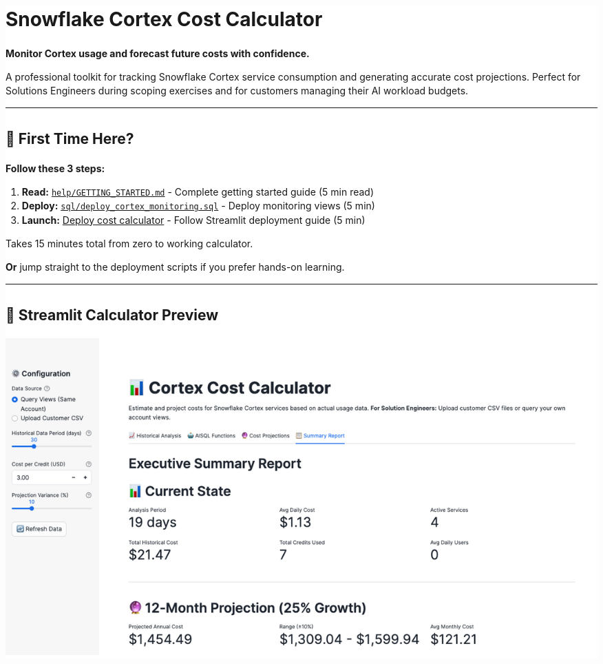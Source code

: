 # Snowflake Cortex Cost Calculator

**Monitor Cortex usage and forecast future costs with confidence.**

A professional toolkit for tracking Snowflake Cortex service consumption and generating accurate cost projections. Perfect for Solutions Engineers during scoping exercises and for customers managing their AI workload budgets.

---

## 👋 First Time Here?

**Follow these 3 steps:**

1. **Read:** [`help/GETTING_STARTED.md`](help/GETTING_STARTED.md) - Complete getting started guide (5 min read)
2. **Deploy:** [`sql/deploy_cortex_monitoring.sql`](sql/deploy_cortex_monitoring.sql) - Deploy monitoring views (5 min)
3. **Launch:** [Deploy cost calculator](#deploy-streamlit-calculator) - Follow Streamlit deployment guide (5 min)

Takes 15 minutes total from zero to working calculator.

**Or** jump straight to the deployment scripts if you prefer hands-on learning.

---

## 📸 Streamlit Calculator Preview

![Cortex Cost Calculator Screenshot](images/streamlit_screenshot.png)
